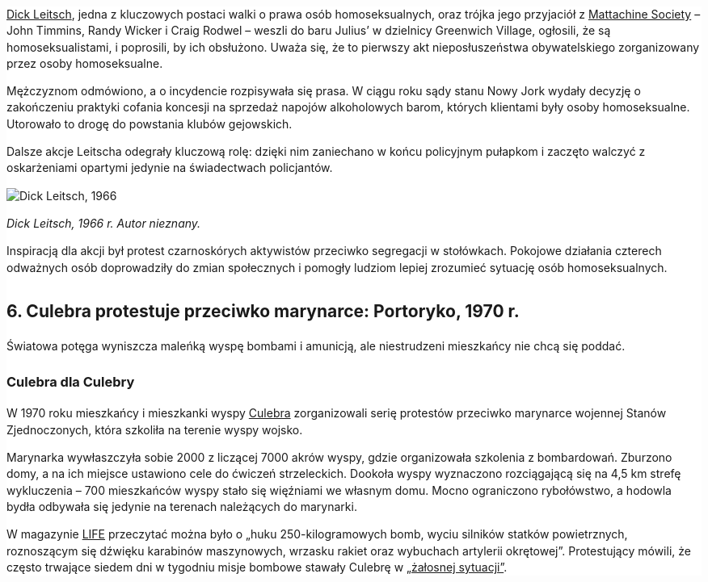 [Dick Leitsch](https://makinggayhistory.com/podcast/dick-leitsch/), jedna z
kluczowych postaci walki o prawa osób homoseksualnych, oraz trójka jego
przyjaciół z [Mattachine
Society](https://www.magellantv.com/articles/the-mattachine-society-lgbtq-history)
– John Timmins, Randy Wicker i Craig Rodwel – weszli do baru Julius’ w
dzielnicy Greenwich Village, ogłosili, że są homoseksualistami, i poprosili,
by ich obsłużono. Uważa się, że to pierwszy akt nieposłuszeństwa
obywatelskiego zorganizowany przez osoby homoseksualne.

Mężczyznom odmówiono, a o incydencie rozpisywała się prasa. W ciągu roku
sądy stanu Nowy Jork wydały decyzję o zakończeniu praktyki cofania koncesji
na sprzedaż napojów alkoholowych barom, których klientami były osoby
homoseksualne. Utorowało to drogę do powstania klubów gejowskich.

Dalsze akcje Leitscha odegrały kluczową rolę: dzięki nim zaniechano w końcu
policyjnym pułapkom i zaczęto walczyć z oskarżeniami opartymi jedynie na
świadectwach policjantów.

![Dick Leitsch,
1966](/assets/uploads/fa9c2130-8fbe-420c-9e65-6c41d81a2eea.jpg)

*Dick Leitsch, 1966 r. Autor nieznany.*

Inspiracją dla akcji był protest czarnoskórych aktywistów przeciwko
segregacji w stołówkach. Pokojowe działania czterech odważnych osób
doprowadziły do zmian społecznych i pomogły ludziom lepiej zrozumieć
sytuację osób homoseksualnych.

## 6. Culebra protestuje przeciwko marynarce: Portoryko, 1970 r.

Światowa potęga wyniszcza maleńką wyspę bombami i amunicją, ale niestrudzeni
mieszkańcy nie chcą się poddać.

### Culebra dla Culebry

W 1970 roku mieszkańcy i mieszkanki wyspy
[Culebra](https://nvdatabase.swarthmore.edu/content/puerto-ricans-expel-united-states-navy-culebra-island-1970-1974)
zorganizowali serię protestów przeciwko marynarce wojennej Stanów
Zjednoczonych, która szkoliła na terenie wyspy wojsko.

Marynarka wywłaszczyła sobie 2000 z liczącej 7000 akrów wyspy, gdzie
organizowała szkolenia z bombardowań. Zburzono domy, a na ich miejsce
ustawiono cele do ćwiczeń strzeleckich. Dookoła wyspy wyznaczono
rozciągającą się na 4,5 km strefę wykluczenia – 700 mieszkańców wyspy stało
się więźniami we własnym domu. Mocno ograniczono rybołówstwo, a hodowla
bydła odbywała się jedynie na terenach należących do marynarki.

W magazynie
[LIFE](https://books.google.ca/books?id=lVUEAAAAMBAJ&lpg=PA1&pg=PA40-IA5#v=onepage&q&f=false)
przeczytać można było o „huku 250-kilogramowych bomb, wyciu silników statków
powietrznych, roznoszącym się dźwięku karabinów maszynowych, wrzasku rakiet
oraz wybuchach artylerii okrętowej”. Protestujący mówili, że często trwające
siedem dni w tygodniu misje bombowe stawały Culebrę w [„żałosnej
sytuacji”](https://voices.revealdigital.org/?a=d&d=BCHDEAIG19710301.1.4&e=-------en-20--1--txt-txIN---------------1).
